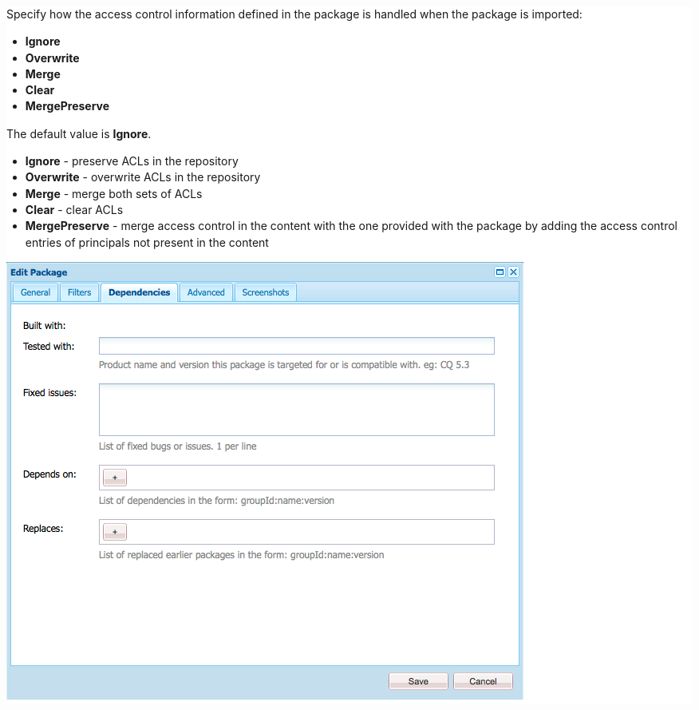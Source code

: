    <td><p>Specify how the access control information defined in the package is handled when the package is imported:</p> 
    <ul> 
     <li><strong>Ignore</strong></li> 
     <li><strong>Overwrite</strong></li> 
     <li><strong>Merge</strong></li> 
     <li><strong>Clear</strong></li> 
     <li><strong>MergePreserve</strong></li> 
    </ul> <p>The default value is <strong>Ignore</strong>.</p> </td> 
   <td> 
    <ul> 
     <li><strong>Ignore</strong> - preserve ACLs in the repository</li> 
     <li><strong>Overwrite</strong> - overwrite ACLs in the repository</li> 
     <li><strong>Merge</strong> - merge both sets of ACLs</li> 
     <li><strong>Clear</strong> - clear ACLs</li> 
     <li><strong>MergePreserve</strong> - merge access control in the content with the one provided with the package by adding the access control entries of principals not present in the content</li> 
    </ul> </td> 
  </tr> 
 </tbody> 
</table>

![packagesdependencies](assets/packagesdependencies.png) 
